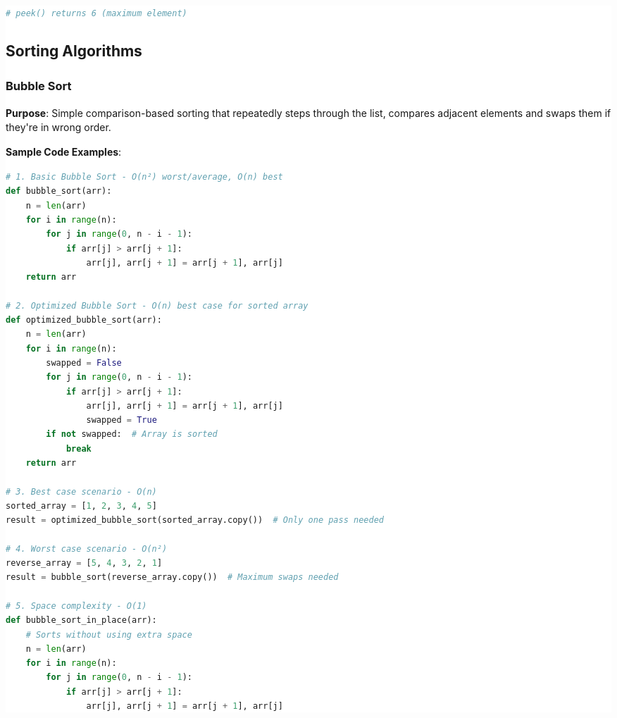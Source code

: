 ```python
# peek() returns 6 (maximum element)
```

## Sorting Algorithms

### Bubble Sort

**Purpose**: Simple comparison-based sorting that repeatedly steps through the list, compares adjacent elements and swaps them if they're in wrong order.

**Sample Code Examples**:

```python
# 1. Basic Bubble Sort - O(n²) worst/average, O(n) best
def bubble_sort(arr):
    n = len(arr)
    for i in range(n):
        for j in range(0, n - i - 1):
            if arr[j] > arr[j + 1]:
                arr[j], arr[j + 1] = arr[j + 1], arr[j]
    return arr

# 2. Optimized Bubble Sort - O(n) best case for sorted array
def optimized_bubble_sort(arr):
    n = len(arr)
    for i in range(n):
        swapped = False
        for j in range(0, n - i - 1):
            if arr[j] > arr[j + 1]:
                arr[j], arr[j + 1] = arr[j + 1], arr[j]
                swapped = True
        if not swapped:  # Array is sorted
            break
    return arr

# 3. Best case scenario - O(n)
sorted_array = [1, 2, 3, 4, 5]
result = optimized_bubble_sort(sorted_array.copy())  # Only one pass needed

# 4. Worst case scenario - O(n²)
reverse_array = [5, 4, 3, 2, 1]
result = bubble_sort(reverse_array.copy())  # Maximum swaps needed

# 5. Space complexity - O(1)
def bubble_sort_in_place(arr):
    # Sorts without using extra space
    n = len(arr)
    for i in range(n):
        for j in range(0, n - i - 1):
            if arr[j] > arr[j + 1]:
                arr[j], arr[j + 1] = arr[j + 1], arr[j]
```
